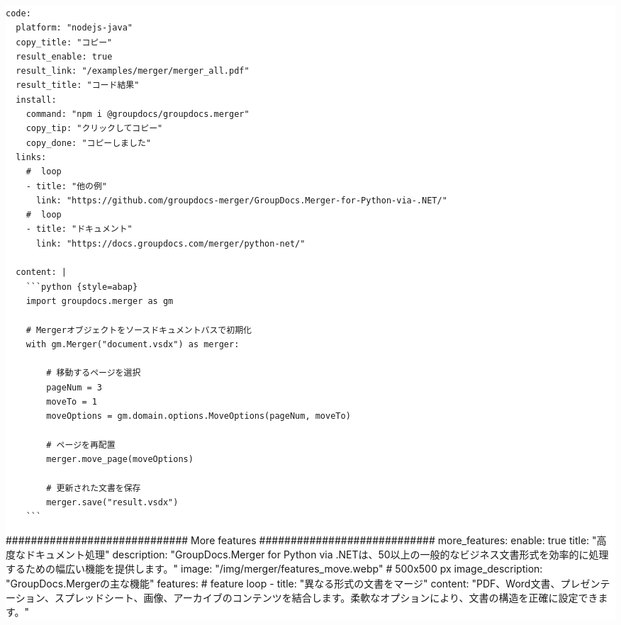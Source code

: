     code:
      platform: "nodejs-java"
      copy_title: "コピー"
      result_enable: true
      result_link: "/examples/merger/merger_all.pdf"
      result_title: "コード結果"
      install:
        command: "npm i @groupdocs/groupdocs.merger"
        copy_tip: "クリックしてコピー"
        copy_done: "コピーしました"
      links:
        #  loop
        - title: "他の例"
          link: "https://github.com/groupdocs-merger/GroupDocs.Merger-for-Python-via-.NET/"
        #  loop
        - title: "ドキュメント"
          link: "https://docs.groupdocs.com/merger/python-net/"
          
      content: |
        ```python {style=abap}
        import groupdocs.merger as gm

        # Mergerオブジェクトをソースドキュメントパスで初期化
        with gm.Merger("document.vsdx") as merger:
            
            # 移動するページを選択
            pageNum = 3
            moveTo = 1
            moveOptions = gm.domain.options.MoveOptions(pageNum, moveTo)

            # ページを再配置
            merger.move_page(moveOptions)

            # 更新された文書を保存
            merger.save("result.vsdx")
        ```            

############################# More features ############################
more_features:
  enable: true
  title: "高度なドキュメント処理"
  description: "GroupDocs.Merger for Python via .NETは、50以上の一般的なビジネス文書形式を効率的に処理するための幅広い機能を提供します。"
  image: "/img/merger/features_move.webp" # 500x500 px
  image_description: "GroupDocs.Mergerの主な機能"
  features:
    # feature loop
    - title: "異なる形式の文書をマージ"
      content: "PDF、Word文書、プレゼンテーション、スプレッドシート、画像、アーカイブのコンテンツを結合します。柔軟なオプションにより、文書の構造を正確に設定できます。"
